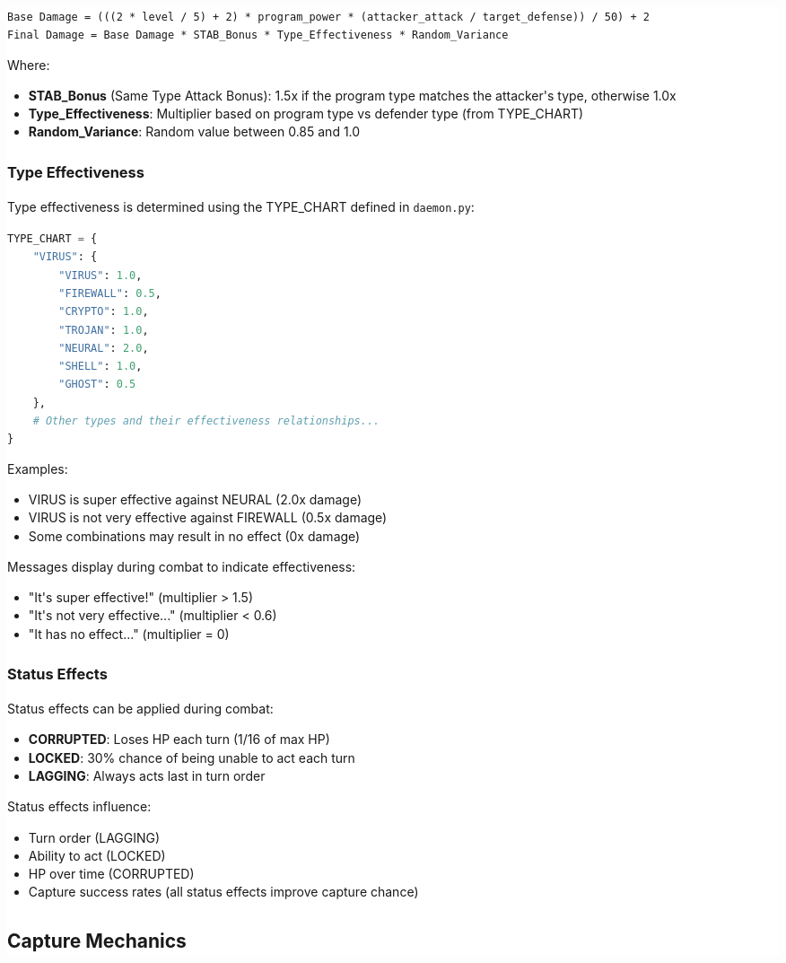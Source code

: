 ```
Base Damage = (((2 * level / 5) + 2) * program_power * (attacker_attack / target_defense)) / 50) + 2
Final Damage = Base Damage * STAB_Bonus * Type_Effectiveness * Random_Variance
```

Where:
- **STAB_Bonus** (Same Type Attack Bonus): 1.5x if the program type matches the attacker's type, otherwise 1.0x
- **Type_Effectiveness**: Multiplier based on program type vs defender type (from TYPE_CHART)
- **Random_Variance**: Random value between 0.85 and 1.0

### Type Effectiveness
Type effectiveness is determined using the TYPE_CHART defined in `daemon.py`:

```python
TYPE_CHART = {
    "VIRUS": {
        "VIRUS": 1.0,
        "FIREWALL": 0.5,
        "CRYPTO": 1.0,
        "TROJAN": 1.0,
        "NEURAL": 2.0,
        "SHELL": 1.0,
        "GHOST": 0.5
    },
    # Other types and their effectiveness relationships...
}
```

Examples:
- VIRUS is super effective against NEURAL (2.0x damage)
- VIRUS is not very effective against FIREWALL (0.5x damage)
- Some combinations may result in no effect (0x damage)

Messages display during combat to indicate effectiveness:
- "It's super effective!" (multiplier > 1.5)
- "It's not very effective..." (multiplier < 0.6)
- "It has no effect..." (multiplier = 0)

### Status Effects

Status effects can be applied during combat:

- **CORRUPTED**: Loses HP each turn (1/16 of max HP)
- **LOCKED**: 30% chance of being unable to act each turn
- **LAGGING**: Always acts last in turn order

Status effects influence:
- Turn order (LAGGING)
- Ability to act (LOCKED)
- HP over time (CORRUPTED)
- Capture success rates (all status effects improve capture chance)

## Capture Mechanics
